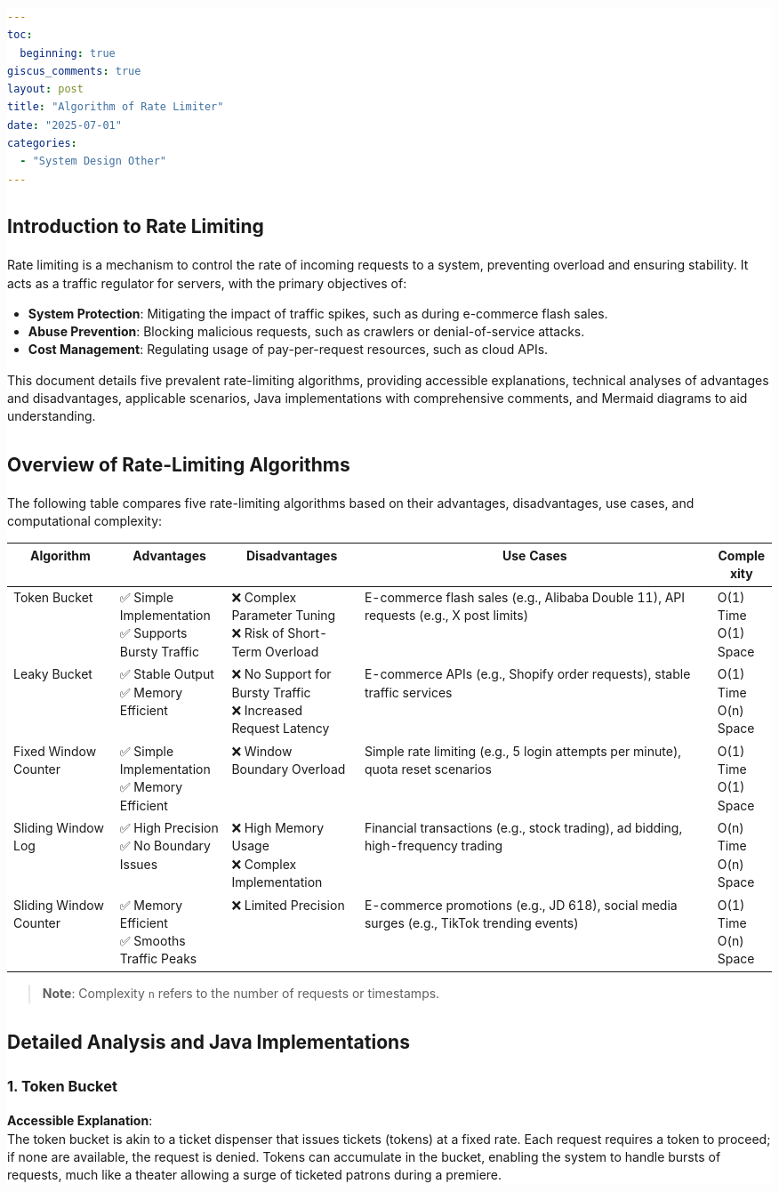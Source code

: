 ```yaml
---
toc:
  beginning: true
giscus_comments: true
layout: post
title: "Algorithm of Rate Limiter"
date: "2025-07-01"
categories: 
  - "System Design Other"
---
```



## Introduction to Rate Limiting

Rate limiting is a mechanism to control the rate of incoming requests to a system, preventing overload and ensuring stability. It acts as a traffic regulator for servers, with the primary objectives of:

- **System Protection**: Mitigating the impact of traffic spikes, such as during e-commerce flash sales.
- **Abuse Prevention**: Blocking malicious requests, such as crawlers or denial-of-service attacks.
- **Cost Management**: Regulating usage of pay-per-request resources, such as cloud APIs.

This document details five prevalent rate-limiting algorithms, providing accessible explanations, technical analyses of advantages and disadvantages, applicable scenarios, Java implementations with comprehensive comments, and Mermaid diagrams to aid understanding.

## Overview of Rate-Limiting Algorithms

The following table compares five rate-limiting algorithms based on their advantages, disadvantages, use cases, and computational complexity:

|Algorithm|Advantages|Disadvantages|Use Cases|Complexity|
|---|---|---|---|---|
|Token Bucket|✅ Simple Implementation  <br>✅ Supports Bursty Traffic|❌ Complex Parameter Tuning  <br>❌ Risk of Short-Term Overload|E-commerce flash sales (e.g., Alibaba Double 11), API requests (e.g., X post limits)|O(1) Time  <br>O(1) Space|
|Leaky Bucket|✅ Stable Output  <br>✅ Memory Efficient|❌ No Support for Bursty Traffic  <br>❌ Increased Request Latency|E-commerce APIs (e.g., Shopify order requests), stable traffic services|O(1) Time  <br>O(n) Space|
|Fixed Window Counter|✅ Simple Implementation  <br>✅ Memory Efficient|❌ Window Boundary Overload|Simple rate limiting (e.g., 5 login attempts per minute), quota reset scenarios|O(1) Time  <br>O(1) Space|
|Sliding Window Log|✅ High Precision  <br>✅ No Boundary Issues|❌ High Memory Usage  <br>❌ Complex Implementation|Financial transactions (e.g., stock trading), ad bidding, high-frequency trading|O(n) Time  <br>O(n) Space|
|Sliding Window Counter|✅ Memory Efficient  <br>✅ Smooths Traffic Peaks|❌ Limited Precision|E-commerce promotions (e.g., JD 618), social media surges (e.g., TikTok trending events)|O(1) Time  <br>O(n) Space|

> **Note**: Complexity `n` refers to the number of requests or timestamps.

## Detailed Analysis and Java Implementations

### 1. Token Bucket

**Accessible Explanation**:  
The token bucket is akin to a ticket dispenser that issues tickets (tokens) at a fixed rate. Each request requires a token to proceed; if none are available, the request is denied. Tokens can accumulate in the bucket, enabling the system to handle bursts of requests, much like a theater allowing a surge of ticketed patrons during a premiere.
